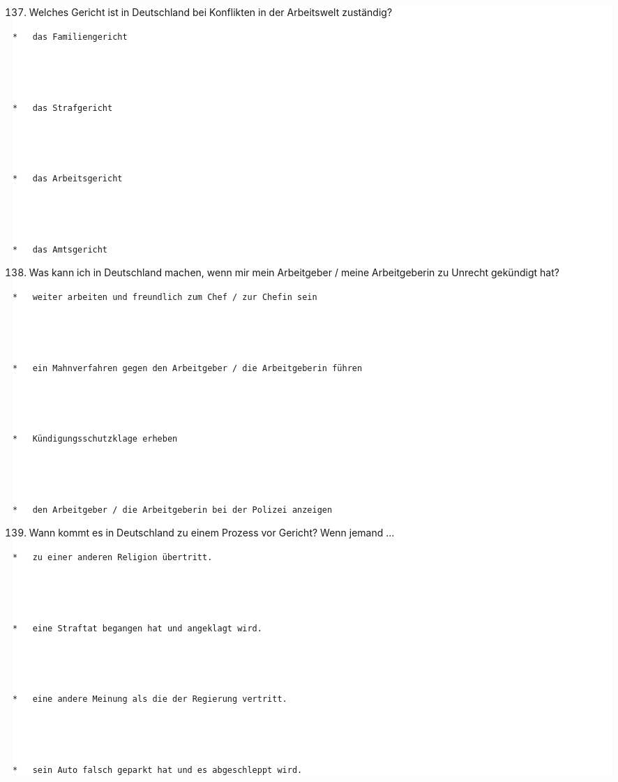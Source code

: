 


137. Welches Gericht ist in Deutschland bei Konflikten in der Arbeitswelt zuständig?

    *   das Familiengericht




    *   das Strafgericht




    *   das Arbeitsgericht




    *   das Amtsgericht








138. Was kann ich in Deutschland machen, wenn mir mein Arbeitgeber / meine Arbeitgeberin zu Unrecht gekündigt hat?

    *   weiter arbeiten und freundlich zum Chef / zur Chefin sein




    *   ein Mahnverfahren gegen den Arbeitgeber / die Arbeitgeberin führen




    *   Kündigungsschutzklage erheben




    *   den Arbeitgeber / die Arbeitgeberin bei der Polizei anzeigen








139. Wann kommt es in Deutschland zu einem Prozess vor Gericht? Wenn jemand …

    *   zu einer anderen Religion übertritt.




    *   eine Straftat begangen hat und angeklagt wird.




    *   eine andere Meinung als die der Regierung vertritt.




    *   sein Auto falsch geparkt hat und es abgeschleppt wird.




